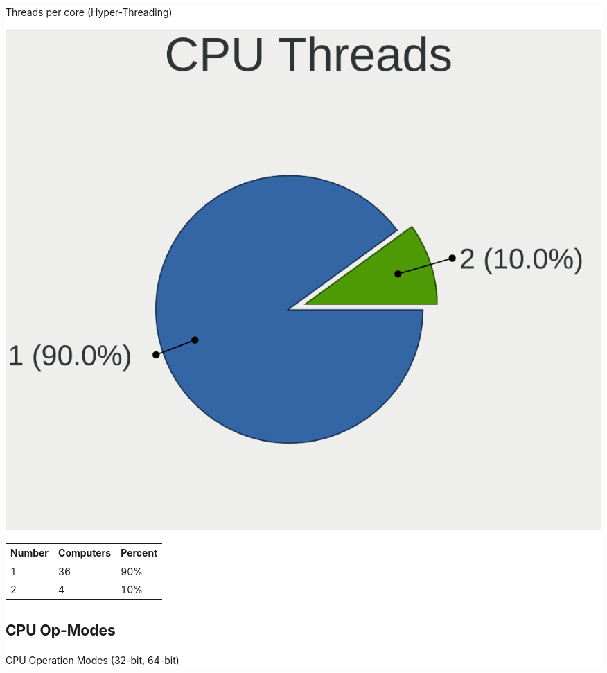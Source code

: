 Threads per core (Hyper-Threading)

![CPU Threads](./images/pie_chart/cpu_threads.svg)


| Number | Computers | Percent |
|--------|-----------|---------|
| 1      | 36        | 90%     |
| 2      | 4         | 10%     |

CPU Op-Modes
------------

CPU Operation Modes (32-bit, 64-bit)
